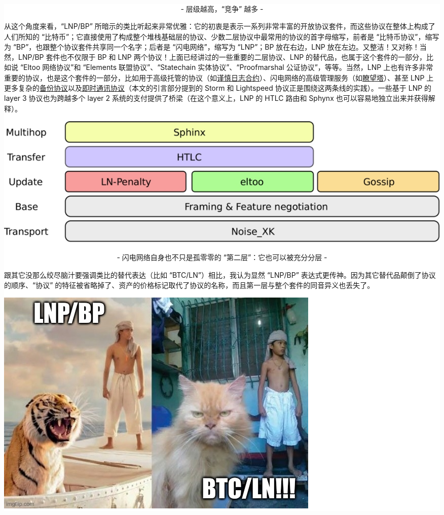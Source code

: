 <p style="text-align:center">- 层级越高，“竞争” 越多 -</p>


从这个角度来看，“LNP/BP” 所暗示的类比听起来非常优雅：它的初衷是表示一系列非常丰富的开放协议套件，而这些协议在整体上构成了人们所知的 “比特币”；它直接使用了构成整个堆栈基础层的协议、少数二层协议中最常用的协议的首字母缩写，前者是 “比特币协议”，缩写为 “BP”，也跟整个协议套件共享同一个名字；后者是 “闪电网络”，缩写为 “LNP”；BP 放在右边，LNP 放在左边。又整洁！又对称！当然，LNP/BP 套件也不仅限于  BP 和 LNP 两个协议！上面已经讲过的一些重要的二层协议、LNP 的替代品，也属于这个套件的一部分，比如说 “Eltoo 网络协议”和 “Elements 联盟协议”、“Statechain 实体协议”、“Proofmarshal 公证协议”，等等。当然，LNP 上也有许多非常重要的协议，也是这个套件的一部分，比如用于高级托管的协议（如[谨慎日志合约](https://adiabat.github.io/dlc.pdf)）、闪电网络的高级管理服务（如[瞭望塔](https://blog.bitmex.com/lightning-network-part-4-all-adopt-the-watchtower/)）、甚至 LNP 上更多复杂的[备份协议](https://telaviv2019.scalingbitcoin.org/files/acai-a-backup-protocol-for-lightning-network-wallets.pdf)以及[即时通讯协议](https://www.bitcoinlightning.com/whatsat-send-private-messages-via-the-lightning-network/)（本文的引言部分提到的 Storm 和 Lightspeed 协议正是围绕这两条线的实践）。一些基于 LNP 的 layer 3 协议也为跨越多个 layer 2 系统的支付提供了桥梁（在这个意义上，LNP 的 HTLC 路由和 Sphynx 也可以容易地独立出来并获得解释）。

![img](../images/LNP-BP-a-gentle-introduction/s-chart.jpg)

<p style="text-align:center">- 闪电网络自身也不只是孤零零的 “第二层”：它也可以被充分分层 -</p>


跟其它没那么绞尽脑汁要强调类比的替代表达（比如 “BTC/LN”）相比，我认为显然 “LNP/BP” 表达式更传神。因为其它替代品颠倒了协议的顺序、“协议” 的特征被省略掉了、资产的价格标记取代了协议的名称，而且第一层与整个套件的同音异义也丢失了。

![img](../images/LNP-BP-a-gentle-introduction/-meme-2.jpg)
